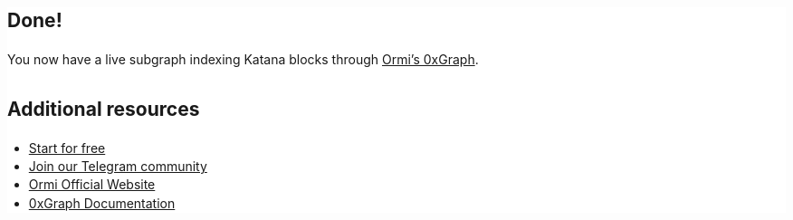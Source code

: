 ## Done!
You now have a live subgraph indexing Katana blocks through [Ormi’s 0xGraph](https://app.ormilabs.com/).

## Additional resources
* [Start for free](https://app.ormilabs.com/)
* [Join our Telegram community](https://t.me/ormilabs)
* [Ormi Official Website](https://www.ormilabs.com/)
* [0xGraph Documentation](https://docs.ormilabs.com/)